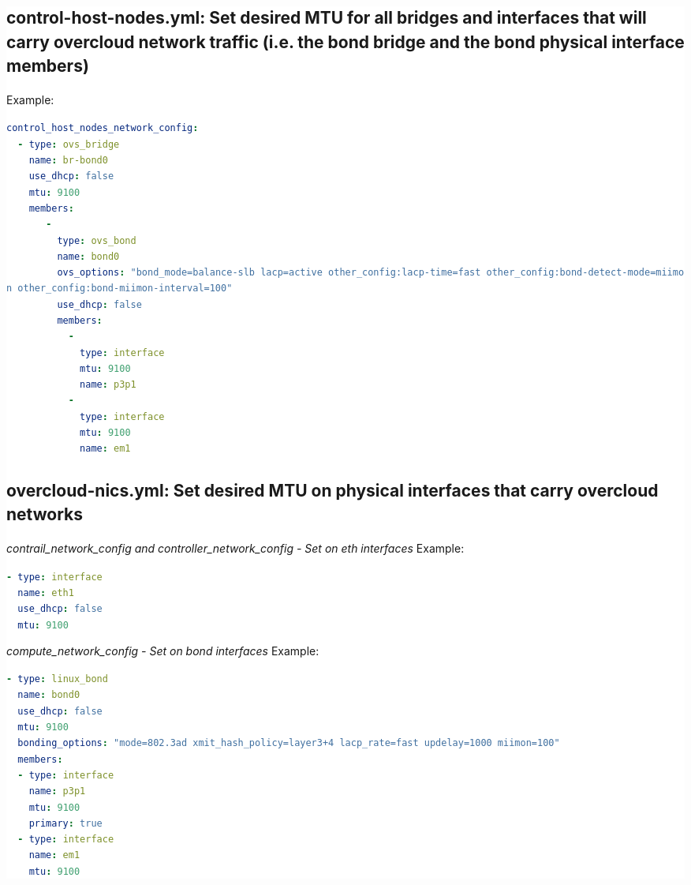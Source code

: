 ## control-host-nodes.yml: Set desired MTU for all bridges and interfaces that will carry overcloud network traffic (i.e. the bond bridge and the bond physical interface members)
Example:
```yaml
control_host_nodes_network_config:
  - type: ovs_bridge
    name: br-bond0
    use_dhcp: false
    mtu: 9100
    members:
       -
         type: ovs_bond
         name: bond0
         ovs_options: "bond_mode=balance-slb lacp=active other_config:lacp-time=fast other_config:bond-detect-mode=miimon other_config:bond-miimon-interval=100"
         use_dhcp: false
         members:
           -
             type: interface
             mtu: 9100
             name: p3p1
           -
             type: interface
             mtu: 9100
             name: em1
```

## overcloud-nics.yml: Set desired MTU on physical interfaces that carry overcloud networks
_contrail_network_config and controller_network_config - Set on eth interfaces_
Example:
```yaml
- type: interface
  name: eth1
  use_dhcp: false
  mtu: 9100
```

_compute_network_config - Set on bond interfaces_
Example:
```yaml
- type: linux_bond
  name: bond0
  use_dhcp: false
  mtu: 9100
  bonding_options: "mode=802.3ad xmit_hash_policy=layer3+4 lacp_rate=fast updelay=1000 miimon=100"
  members:
  - type: interface
    name: p3p1
    mtu: 9100
    primary: true
  - type: interface
    name: em1
    mtu: 9100
```
